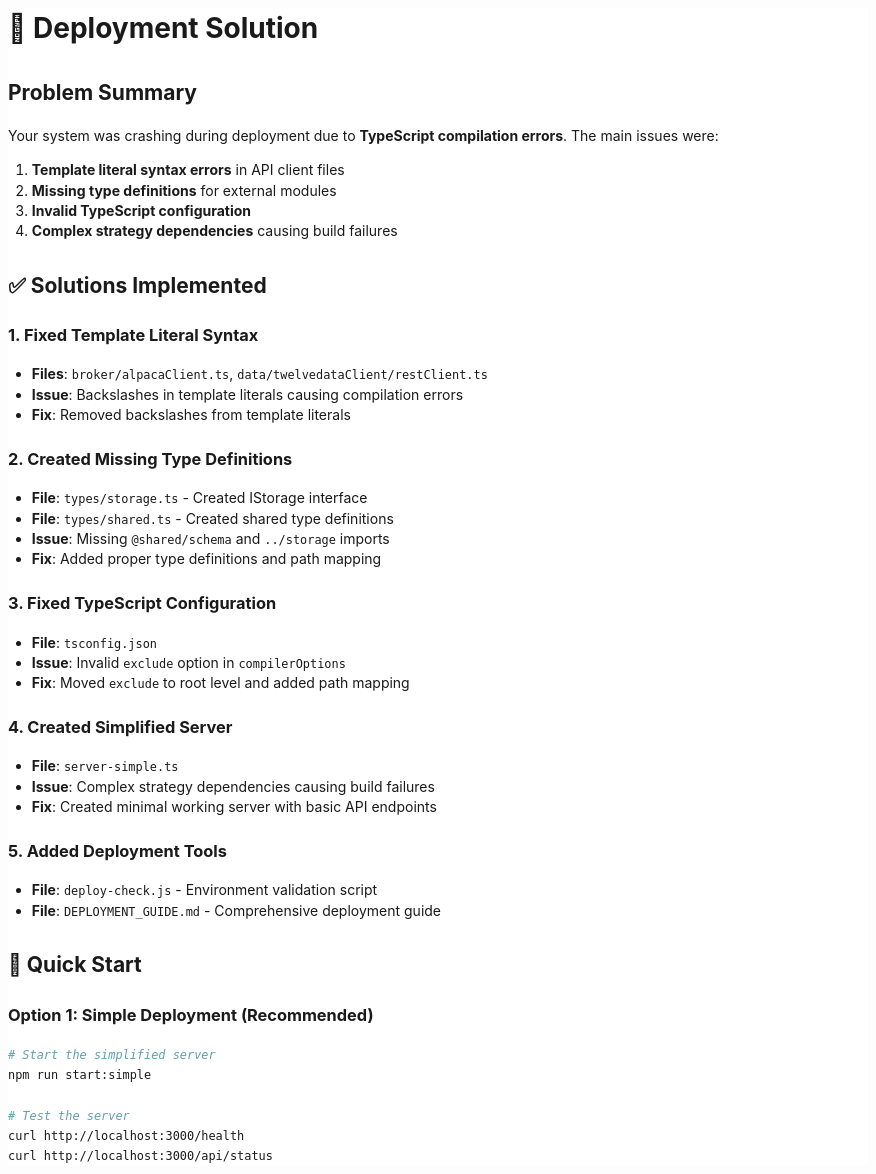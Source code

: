 # 🚀 Deployment Solution

## Problem Summary

Your system was crashing during deployment due to **TypeScript compilation errors**. The main issues were:

1. **Template literal syntax errors** in API client files
2. **Missing type definitions** for external modules
3. **Invalid TypeScript configuration**
4. **Complex strategy dependencies** causing build failures

## ✅ Solutions Implemented

### 1. Fixed Template Literal Syntax
- **Files**: `broker/alpacaClient.ts`, `data/twelvedataClient/restClient.ts`
- **Issue**: Backslashes in template literals causing compilation errors
- **Fix**: Removed backslashes from template literals

### 2. Created Missing Type Definitions
- **File**: `types/storage.ts` - Created IStorage interface
- **File**: `types/shared.ts` - Created shared type definitions
- **Issue**: Missing `@shared/schema` and `../storage` imports
- **Fix**: Added proper type definitions and path mapping

### 3. Fixed TypeScript Configuration
- **File**: `tsconfig.json`
- **Issue**: Invalid `exclude` option in `compilerOptions`
- **Fix**: Moved `exclude` to root level and added path mapping

### 4. Created Simplified Server
- **File**: `server-simple.ts`
- **Issue**: Complex strategy dependencies causing build failures
- **Fix**: Created minimal working server with basic API endpoints

### 5. Added Deployment Tools
- **File**: `deploy-check.js` - Environment validation script
- **File**: `DEPLOYMENT_GUIDE.md` - Comprehensive deployment guide

## 🎯 Quick Start

### Option 1: Simple Deployment (Recommended)
```bash
# Start the simplified server
npm run start:simple

# Test the server
curl http://localhost:3000/health
curl http://localhost:3000/api/status
```
